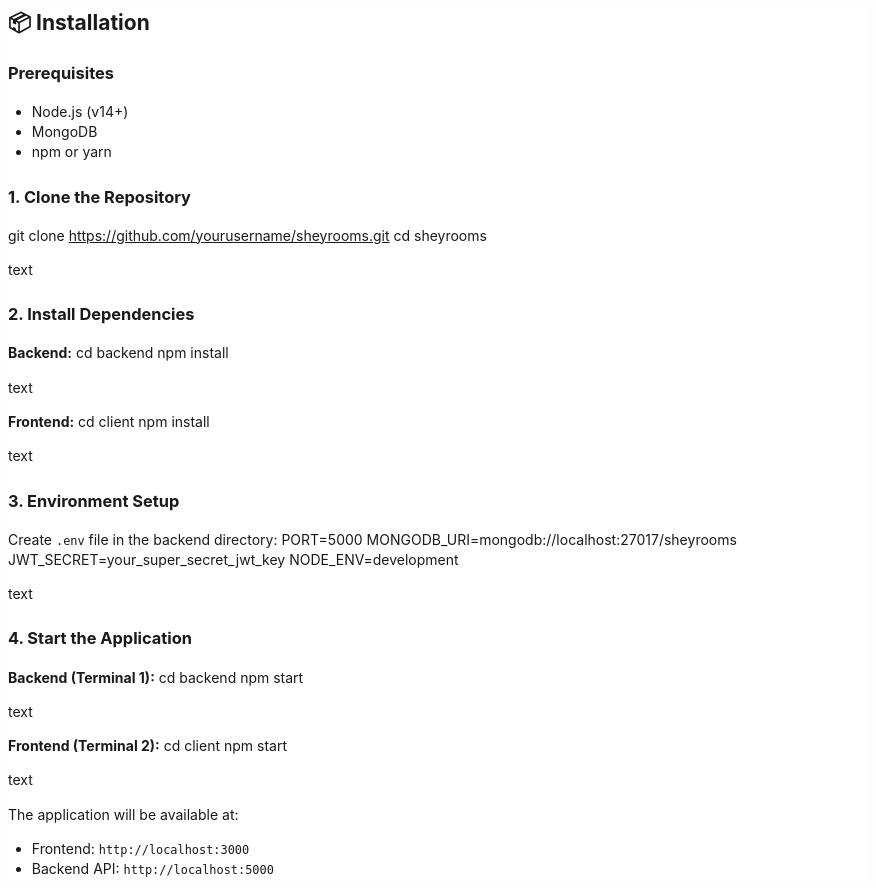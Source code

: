 ## 📦 Installation

### Prerequisites
- Node.js (v14+)
- MongoDB
- npm or yarn

### 1. Clone the Repository
git clone https://github.com/yourusername/sheyrooms.git
cd sheyrooms

text

### 2. Install Dependencies

**Backend:**
cd backend
npm install

text

**Frontend:**
cd client
npm install

text

### 3. Environment Setup

Create `.env` file in the backend directory:
PORT=5000
MONGODB_URI=mongodb://localhost:27017/sheyrooms
JWT_SECRET=your_super_secret_jwt_key
NODE_ENV=development

text

### 4. Start the Application

**Backend (Terminal 1):**
cd backend
npm start

text

**Frontend (Terminal 2):**
cd client
npm start

text

The application will be available at:
- Frontend: `http://localhost:3000`
- Backend API: `http://localhost:5000`

